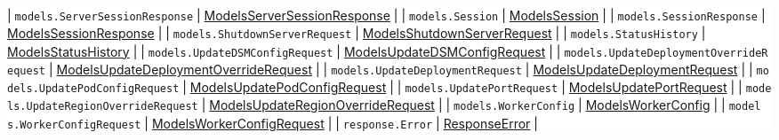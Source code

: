 | `models.ServerSessionResponse` | [ModelsServerSessionResponse](../../module-dsmc/src/main/java/net/accelbyte/sdk/api/dsmc/models/ModelsServerSessionResponse.java) |
| `models.Session` | [ModelsSession](../../module-dsmc/src/main/java/net/accelbyte/sdk/api/dsmc/models/ModelsSession.java) |
| `models.SessionResponse` | [ModelsSessionResponse](../../module-dsmc/src/main/java/net/accelbyte/sdk/api/dsmc/models/ModelsSessionResponse.java) |
| `models.ShutdownServerRequest` | [ModelsShutdownServerRequest](../../module-dsmc/src/main/java/net/accelbyte/sdk/api/dsmc/models/ModelsShutdownServerRequest.java) |
| `models.StatusHistory` | [ModelsStatusHistory](../../module-dsmc/src/main/java/net/accelbyte/sdk/api/dsmc/models/ModelsStatusHistory.java) |
| `models.UpdateDSMConfigRequest` | [ModelsUpdateDSMConfigRequest](../../module-dsmc/src/main/java/net/accelbyte/sdk/api/dsmc/models/ModelsUpdateDSMConfigRequest.java) |
| `models.UpdateDeploymentOverrideRequest` | [ModelsUpdateDeploymentOverrideRequest](../../module-dsmc/src/main/java/net/accelbyte/sdk/api/dsmc/models/ModelsUpdateDeploymentOverrideRequest.java) |
| `models.UpdateDeploymentRequest` | [ModelsUpdateDeploymentRequest](../../module-dsmc/src/main/java/net/accelbyte/sdk/api/dsmc/models/ModelsUpdateDeploymentRequest.java) |
| `models.UpdatePodConfigRequest` | [ModelsUpdatePodConfigRequest](../../module-dsmc/src/main/java/net/accelbyte/sdk/api/dsmc/models/ModelsUpdatePodConfigRequest.java) |
| `models.UpdatePortRequest` | [ModelsUpdatePortRequest](../../module-dsmc/src/main/java/net/accelbyte/sdk/api/dsmc/models/ModelsUpdatePortRequest.java) |
| `models.UpdateRegionOverrideRequest` | [ModelsUpdateRegionOverrideRequest](../../module-dsmc/src/main/java/net/accelbyte/sdk/api/dsmc/models/ModelsUpdateRegionOverrideRequest.java) |
| `models.WorkerConfig` | [ModelsWorkerConfig](../../module-dsmc/src/main/java/net/accelbyte/sdk/api/dsmc/models/ModelsWorkerConfig.java) |
| `models.WorkerConfigRequest` | [ModelsWorkerConfigRequest](../../module-dsmc/src/main/java/net/accelbyte/sdk/api/dsmc/models/ModelsWorkerConfigRequest.java) |
| `response.Error` | [ResponseError](../../module-dsmc/src/main/java/net/accelbyte/sdk/api/dsmc/models/ResponseError.java) |
